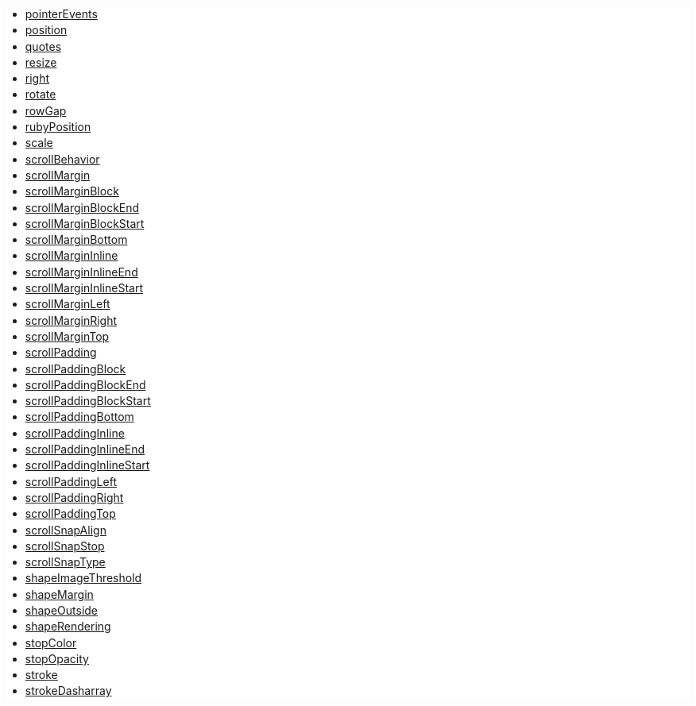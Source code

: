 - [pointerEvents](akashaproject_design_system._internal_.CSSStyleDeclaration.md#pointerevents)
- [position](akashaproject_design_system._internal_.CSSStyleDeclaration.md#position)
- [quotes](akashaproject_design_system._internal_.CSSStyleDeclaration.md#quotes)
- [resize](akashaproject_design_system._internal_.CSSStyleDeclaration.md#resize)
- [right](akashaproject_design_system._internal_.CSSStyleDeclaration.md#right)
- [rotate](akashaproject_design_system._internal_.CSSStyleDeclaration.md#rotate)
- [rowGap](akashaproject_design_system._internal_.CSSStyleDeclaration.md#rowgap)
- [rubyPosition](akashaproject_design_system._internal_.CSSStyleDeclaration.md#rubyposition)
- [scale](akashaproject_design_system._internal_.CSSStyleDeclaration.md#scale)
- [scrollBehavior](akashaproject_design_system._internal_.CSSStyleDeclaration.md#scrollbehavior)
- [scrollMargin](akashaproject_design_system._internal_.CSSStyleDeclaration.md#scrollmargin)
- [scrollMarginBlock](akashaproject_design_system._internal_.CSSStyleDeclaration.md#scrollmarginblock)
- [scrollMarginBlockEnd](akashaproject_design_system._internal_.CSSStyleDeclaration.md#scrollmarginblockend)
- [scrollMarginBlockStart](akashaproject_design_system._internal_.CSSStyleDeclaration.md#scrollmarginblockstart)
- [scrollMarginBottom](akashaproject_design_system._internal_.CSSStyleDeclaration.md#scrollmarginbottom)
- [scrollMarginInline](akashaproject_design_system._internal_.CSSStyleDeclaration.md#scrollmargininline)
- [scrollMarginInlineEnd](akashaproject_design_system._internal_.CSSStyleDeclaration.md#scrollmargininlineend)
- [scrollMarginInlineStart](akashaproject_design_system._internal_.CSSStyleDeclaration.md#scrollmargininlinestart)
- [scrollMarginLeft](akashaproject_design_system._internal_.CSSStyleDeclaration.md#scrollmarginleft)
- [scrollMarginRight](akashaproject_design_system._internal_.CSSStyleDeclaration.md#scrollmarginright)
- [scrollMarginTop](akashaproject_design_system._internal_.CSSStyleDeclaration.md#scrollmargintop)
- [scrollPadding](akashaproject_design_system._internal_.CSSStyleDeclaration.md#scrollpadding)
- [scrollPaddingBlock](akashaproject_design_system._internal_.CSSStyleDeclaration.md#scrollpaddingblock)
- [scrollPaddingBlockEnd](akashaproject_design_system._internal_.CSSStyleDeclaration.md#scrollpaddingblockend)
- [scrollPaddingBlockStart](akashaproject_design_system._internal_.CSSStyleDeclaration.md#scrollpaddingblockstart)
- [scrollPaddingBottom](akashaproject_design_system._internal_.CSSStyleDeclaration.md#scrollpaddingbottom)
- [scrollPaddingInline](akashaproject_design_system._internal_.CSSStyleDeclaration.md#scrollpaddinginline)
- [scrollPaddingInlineEnd](akashaproject_design_system._internal_.CSSStyleDeclaration.md#scrollpaddinginlineend)
- [scrollPaddingInlineStart](akashaproject_design_system._internal_.CSSStyleDeclaration.md#scrollpaddinginlinestart)
- [scrollPaddingLeft](akashaproject_design_system._internal_.CSSStyleDeclaration.md#scrollpaddingleft)
- [scrollPaddingRight](akashaproject_design_system._internal_.CSSStyleDeclaration.md#scrollpaddingright)
- [scrollPaddingTop](akashaproject_design_system._internal_.CSSStyleDeclaration.md#scrollpaddingtop)
- [scrollSnapAlign](akashaproject_design_system._internal_.CSSStyleDeclaration.md#scrollsnapalign)
- [scrollSnapStop](akashaproject_design_system._internal_.CSSStyleDeclaration.md#scrollsnapstop)
- [scrollSnapType](akashaproject_design_system._internal_.CSSStyleDeclaration.md#scrollsnaptype)
- [shapeImageThreshold](akashaproject_design_system._internal_.CSSStyleDeclaration.md#shapeimagethreshold)
- [shapeMargin](akashaproject_design_system._internal_.CSSStyleDeclaration.md#shapemargin)
- [shapeOutside](akashaproject_design_system._internal_.CSSStyleDeclaration.md#shapeoutside)
- [shapeRendering](akashaproject_design_system._internal_.CSSStyleDeclaration.md#shaperendering)
- [stopColor](akashaproject_design_system._internal_.CSSStyleDeclaration.md#stopcolor)
- [stopOpacity](akashaproject_design_system._internal_.CSSStyleDeclaration.md#stopopacity)
- [stroke](akashaproject_design_system._internal_.CSSStyleDeclaration.md#stroke)
- [strokeDasharray](akashaproject_design_system._internal_.CSSStyleDeclaration.md#strokedasharray)